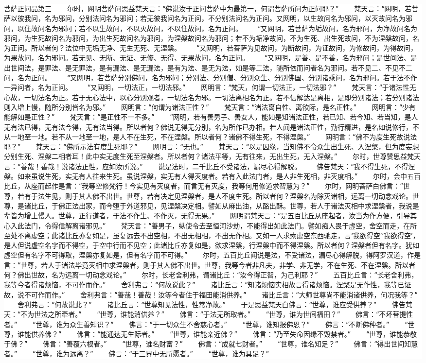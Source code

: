 菩萨正问品第三
　　尔时，网明菩萨问思益梵天言：“佛说汝于正问菩萨中为最第一，何谓菩萨所问为正问耶？”
　　梵天言：“网明，若菩萨以彼我问，名为邪问，分别法问名为邪问；若无彼我问名为正问，不分别法问名为正问。又网明，以生故问名为邪问，以灭故问名为邪问，以住故问名为邪问；若不以生故问，不以灭故问，不以住故问，名为正问。
　　“又网明，若菩萨为垢故问，名为邪问，为净故问名为邪问，为生死故问名为邪问，为出生死故问名为邪问，为涅槃故问名为邪问；若不为垢净故问，不为生死、出生死故问，不为涅槃故问，名为正问。所以者何？法位中无垢无净、无生无死、无涅槃。
　　“又网明，若菩萨为见故问，为断故问，为证故问，为修故问，为得故问，为果故问，名为邪问。若无见、无断、无证、无修、无得、无果故问，名为正问。
　　“又网明，是善、是不善，名为邪问；是世间法、是出世间法，是罪法、是无罪法，是有漏法、是无漏法，是有为法、是无为法，如是等二法，随所依而问者名为邪问。若不见二、不见不二问，名为正问。
　　“又网明，若菩萨分别佛问，名为邪问；分别法、分别僧、分别众生、分别佛国、分别诸乘问，名为邪问。若于法不作一异问者，名为正问。
　　“又网明，一切法正，一切法邪。”
　　网明言：“梵天，何谓一切法正，一切法邪？”
　　梵天言：“于诸法性无心故，一切法名为正。若于无心法中，以心分别观者，一切法名为邪。一切法离相名为正。若不信解达是离相，是即分别诸法；若分别诸法则入增上慢，随所分别皆名为邪。”
　　网明言：“何谓为诸法正性？”
　　梵天言：“诸法离自性、离欲际，是名正性。”
　　网明言：“少有能解如是正性？”
　　梵天言：“是正性不一不多。”
　　“网明，若有善男子、善女人，能如是知诸法正性，若已知、若今知、若当知，是人无有法已得，无有法今得，无有法当得。所以者何？佛说无得无分别，名为所作已办相。若人闻是诸法正性，勤行精进，是名如说修行，不从一地至一地。若不从一地至一地，是人不在生死，不在涅槃。所以者何？诸佛不得生死，不得涅槃。”
　　网明言：“佛不为度生死故说法耶？”
　　梵天言：“佛所示法有度生死耶？”
　　网明言：“无也。”
　　梵天言：“以是因缘，当知佛不令众生出生死、入涅槃，但为度妄想分别生死、涅槃二相者耳！此中实无度生死至涅槃者。所以者何？诸法平等，无有往来，无出生死，无入涅槃。”
　　尔时，世尊赞思益梵天言：“善哉！善哉！说诸法正性，应如汝所说。”
　　说是法时，二千比丘不受诸法，漏尽心得解脱。
　　佛告梵天：“我不得生死，不得涅槃。如来虽说生死，实无有人往来生死。虽说涅槃，实无有人得灭度者。若有入此法门者，是人非生死相，非灭度相。”
　　尔时，会中五百比丘，从座而起作是言：“我等空修梵行！今实见有灭度者，而言无有灭度，我等何用修道求智慧为？”
　　尔时，网明菩萨白佛言：“世尊，若有于法生见，则于其人佛不出世。世尊，若有决定见涅槃者，是人不度生死。所以者何？涅槃名为除灭诸相，远离一切动念戏论。世尊，是诸比丘，于佛正法出家，而今堕于外道邪见，见涅槃决定相。譬如从麻出油，从酪出酥。世尊，若人于诸法灭相中求涅槃者，我说是辈皆为增上慢人。世尊，正行道者，于法不作生、不作灭，无得无果。”
　　网明谓梵天言：“是五百比丘从座起者，汝当为作方便，引导其心入此法门，令得信解离诸邪见。”
　　梵天言：“善男子，纵使令去至恒河沙劫，不能得出如此法门。譬如痴人畏于虚空，舍空而走，在所至处不离虚空；此诸比丘亦复如是，虽复远去不出空相，不出无相相，不出无作相。又如一人求索虚空东西驰走，言‘我欲得空’‘我欲得空’，是人但说虚空名字而不得空，于空中行而不见空；此诸比丘亦复如是，欲求涅槃，行涅槃中而不得涅槃。所以者何？涅槃者但有名字。犹如虚空但有名字不可得取，涅槃亦复如是，但有名字而不可得。”
　　尔时，五百比丘闻说是法，不受诸法，漏尽心得解脱，得阿罗汉道，作是言：“世尊，若人于诸法毕竟灭相中求涅槃者，则于其人佛不出世。世尊，我等今者非凡夫，非学、非无学，不在生死、不在涅槃。所以者何？佛出世故，名为远离一切动念戏论。”
　　尔时，长老舍利弗，谓诸比丘：“汝今得正智，为己利耶？”
　　五百比丘言：“长老舍利弗，我等今者得诸烦恼，不可作而作。”
　　舍利弗言：“何故说此？”
　　诸比丘言：“知诸烦恼实相故言得诸烦恼。涅槃是无作性，我等已证故，说不可作而作。”
　　舍利弗言：“善哉！善哉！汝等今者住于福田能消供养。”
　　诸比丘言：“大师世尊尚不能消诸供养，何况我等？”
　　舍利弗言：“何故说此？”
　　诸比丘言：“世尊知见法性，性常净故。”
　　于是思益梵天白佛言：“世尊，谁应受供养？”
　　佛告梵天：“不为世法之所牵者。”
　　“世尊，谁能消供养？”
　　佛言：“于法无所取者。”
　　“世尊，谁为世间福田？”
　　佛言：“不坏菩提性者。”
　　“世尊，谁为众生善知识？”
　　佛言：“于一切众生不舍慈心者。”
　　“世尊，谁知报佛恩？”
　　佛言：“不断佛种者。”
　　“世尊，谁能供养佛？”
　　佛言：“能通达无生际者。”
　　“世尊，谁能亲近佛？”
　　佛言：“乃至失命因缘不毁禁者。”
　　“世尊，谁能恭敬于佛？”
　　佛言：“善覆六根者。”
　　“世尊，谁名财富？”
　　佛言：“成就七财者。”
　　“世尊，谁名知足？”
　　佛言：“得出世间知慧者。”
　　“世尊，谁为远离？”
　　佛言：“于三界中无所愿者。”
　　“世尊，谁为具足？”